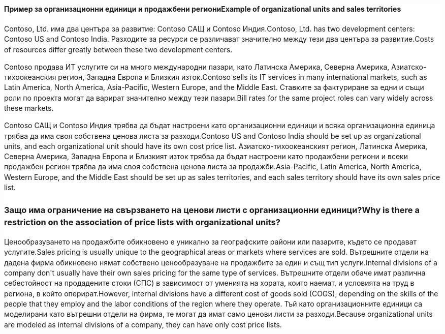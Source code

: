 #### <a name="example-of-organizational-units-and-sales-territories"></a><span data-ttu-id="0dd04-160">Пример за организационни единици и продажбени региони</span><span class="sxs-lookup"><span data-stu-id="0dd04-160">Example of organizational units and sales territories</span></span>

<span data-ttu-id="0dd04-161">Contoso, Ltd. има два центъра за развитие: Contoso САЩ и Contoso Индия.</span><span class="sxs-lookup"><span data-stu-id="0dd04-161">Contoso, Ltd. has two development centers: Contoso US and Contoso India.</span></span> <span data-ttu-id="0dd04-162">Разходите за ресурси се различават значително между тези два центъра за развитие.</span><span class="sxs-lookup"><span data-stu-id="0dd04-162">Costs of resources differ greatly between these two development centers.</span></span>

<span data-ttu-id="0dd04-163">Contoso продава ИТ услугите си на много международни пазари, като Латинска Америка, Северна Америка, Азиатско-тихоокеанския регион, Западна Европа и Близкия изток.</span><span class="sxs-lookup"><span data-stu-id="0dd04-163">Contoso sells its IT services in many international markets, such as Latin America, North America, Asia-Pacific, Western Europe, and the Middle East.</span></span> <span data-ttu-id="0dd04-164">Ставките за фактуриране за едни и същи роли по проекта могат да варират значително между тези пазари.</span><span class="sxs-lookup"><span data-stu-id="0dd04-164">Bill rates for the same project roles can vary widely across these markets.</span></span>

<span data-ttu-id="0dd04-165">Contoso САЩ и Contoso Индия трябва да бъдат настроени като организационни единици и всяка организационна единица трябва да има своя собствена ценова листа за разходи.</span><span class="sxs-lookup"><span data-stu-id="0dd04-165">Contoso US and Contoso India should be set up as organizational units, and each organizational unit should have its own cost price list.</span></span> <span data-ttu-id="0dd04-166">Азиатско-тихоокеанският регион, Латинска Америка, Северна Америка, Западна Европа и Близкият изток трябва да бъдат настроени като продажбени региони и всеки продажбен регион трябва да има своя собствена ценова листа за продажби.</span><span class="sxs-lookup"><span data-stu-id="0dd04-166">Asia-Pacific, Latin America, North America, Western Europe, and the Middle East should be set up as sales territories, and each sales territory should have its own sales price list.</span></span>

### <a name="why-is-there-a-restriction-on-the-association-of-price-lists-with-organizational-units"></a><span data-ttu-id="0dd04-167">Защо има ограничение на свързването на ценови листи с организационни единици?</span><span class="sxs-lookup"><span data-stu-id="0dd04-167">Why is there a restriction on the association of price lists with organizational units?</span></span> 

<span data-ttu-id="0dd04-168">Ценообразуването на продажбите обикновено е уникално за географските райони или пазарите, където се продават услугите.</span><span class="sxs-lookup"><span data-stu-id="0dd04-168">Sales pricing is usually unique to the geographical areas or markets where services are sold.</span></span> <span data-ttu-id="0dd04-169">Вътрешните отдели на дадена фирма обикновено нямат собствено ценообразуване на продажбите за един и същ тип услуги.</span><span class="sxs-lookup"><span data-stu-id="0dd04-169">Internal divisions of a company don't usually have their own sales pricing for the same type of services.</span></span> <span data-ttu-id="0dd04-170">Вътрешните отдели обаче имат различна себестойност на продадените стоки (СПС) в зависимост от уменията на хората, които наемат, и условията на труд в региона, в който оперират.</span><span class="sxs-lookup"><span data-stu-id="0dd04-170">However, internal divisions have a different cost of goods sold (COGS), depending on the skills of the people that they employ and the labor conditions of the region where they operate.</span></span> <span data-ttu-id="0dd04-171">Тъй като организационните единици са моделирани като вътрешни отдели на фирма, те могат да имат само ценови листи за разходи.</span><span class="sxs-lookup"><span data-stu-id="0dd04-171">Because organizational units are modeled as internal divisions of a company, they can have only cost price lists.</span></span>
